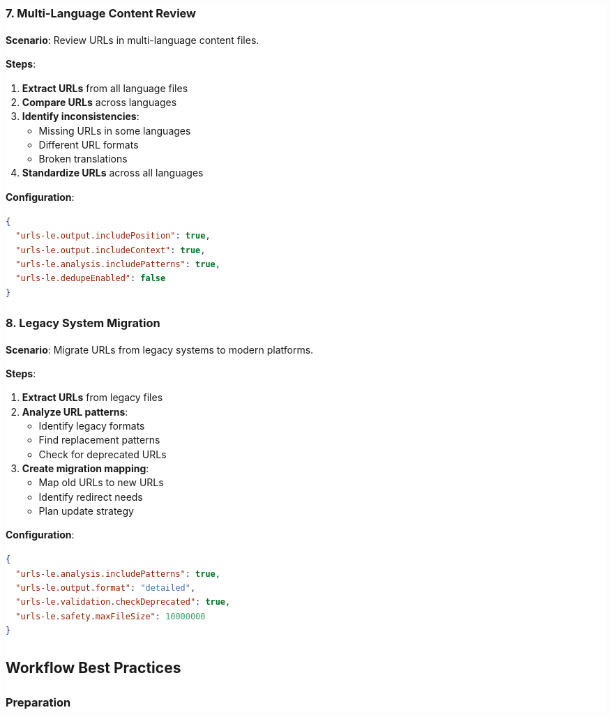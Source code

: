 ### 7. Multi-Language Content Review

**Scenario**: Review URLs in multi-language content files.

**Steps**:

1. **Extract URLs** from all language files
2. **Compare URLs** across languages
3. **Identify inconsistencies**:
   - Missing URLs in some languages
   - Different URL formats
   - Broken translations
4. **Standardize URLs** across all languages

**Configuration**:

```json
{
  "urls-le.output.includePosition": true,
  "urls-le.output.includeContext": true,
  "urls-le.analysis.includePatterns": true,
  "urls-le.dedupeEnabled": false
}
```

### 8. Legacy System Migration

**Scenario**: Migrate URLs from legacy systems to modern platforms.

**Steps**:

1. **Extract URLs** from legacy files
2. **Analyze URL patterns**:
   - Identify legacy formats
   - Find replacement patterns
   - Check for deprecated URLs
3. **Create migration mapping**:
   - Map old URLs to new URLs
   - Identify redirect needs
   - Plan update strategy

**Configuration**:

```json
{
  "urls-le.analysis.includePatterns": true,
  "urls-le.output.format": "detailed",
  "urls-le.validation.checkDeprecated": true,
  "urls-le.safety.maxFileSize": 10000000
}
```

## Workflow Best Practices

### Preparation
